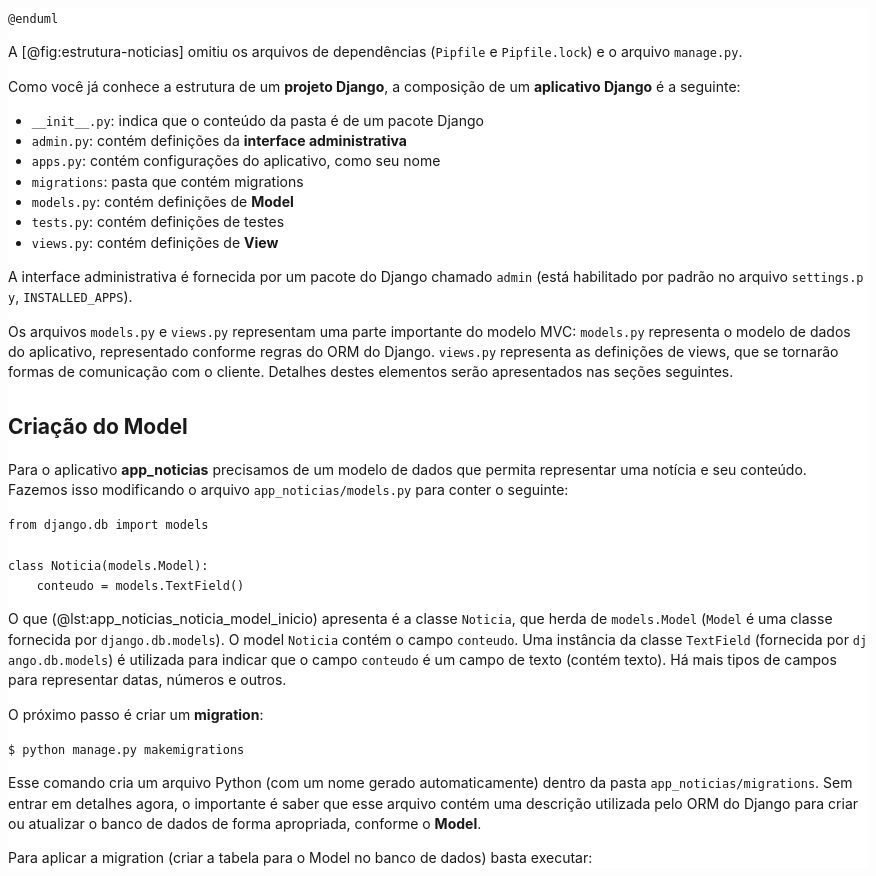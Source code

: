 ```{#fig:estrutura-noticias .plantuml caption="Estrutura do projeto Noticias" format="eps" width=10cm}
@enduml
```

A [@fig:estrutura-noticias] omitiu os arquivos de dependências (`Pipfile` e `Pipfile.lock`) e o arquivo `manage.py`.

Como você já conhece a estrutura de um **projeto Django**, a composição de um **aplicativo Django** é a seguinte:

* `__init__.py`: indica que o conteúdo da pasta é de um pacote Django
* `admin.py`: contém definições da **interface administrativa**
* `apps.py`: contém configurações do aplicativo, como seu nome
* `migrations`: pasta que contém migrations
* `models.py`: contém definições de **Model**
* `tests.py`: contém definições de testes
* `views.py`: contém definições de **View**

A interface administrativa é fornecida por um pacote do Django chamado `admin` (está habilitado por padrão no arquivo `settings.py`, `INSTALLED_APPS`).

Os arquivos `models.py` e `views.py` representam uma parte importante do modelo MVC: `models.py` representa o modelo de dados do aplicativo, representado conforme regras do ORM do Django. `views.py` representa as definições de views, que se tornarão formas de comunicação com o cliente. Detalhes destes elementos serão apresentados nas seções seguintes.

## Criação do Model

Para o aplicativo **app_noticias** precisamos de um modelo de dados que permita representar uma notícia e seu conteúdo. Fazemos isso modificando o arquivo `app_noticias/models.py` para conter o seguinte:

```{#lst:app_noticias_noticia_model_inicio .python caption="Código inicial do model Noticia"}
from django.db import models

class Noticia(models.Model):
    conteudo = models.TextField()
```

O que (@lst:app_noticias_noticia_model_inicio) apresenta é a classe `Noticia`, que herda de `models.Model` (`Model` é uma classe fornecida por `django.db.models`). O model `Noticia`  contém o campo `conteudo`. Uma instância da classe `TextField` (fornecida por `django.db.models`) é utilizada para indicar que o campo `conteudo` é um campo de texto (contém texto). Há mais tipos de campos para representar datas, números e outros. 

O próximo passo é criar um **migration**:

```{style=nonumber .sh}
$ python manage.py makemigrations
```

Esse comando cria um arquivo Python (com um nome gerado automaticamente) dentro da pasta `app_noticias/migrations`. Sem entrar em detalhes agora, o importante é saber que esse arquivo contém uma descrição utilizada pelo ORM do Django para criar ou atualizar o banco de dados de forma apropriada, conforme o **Model**.

Para aplicar a migration (criar a tabela para o Model no banco de dados) basta executar:
